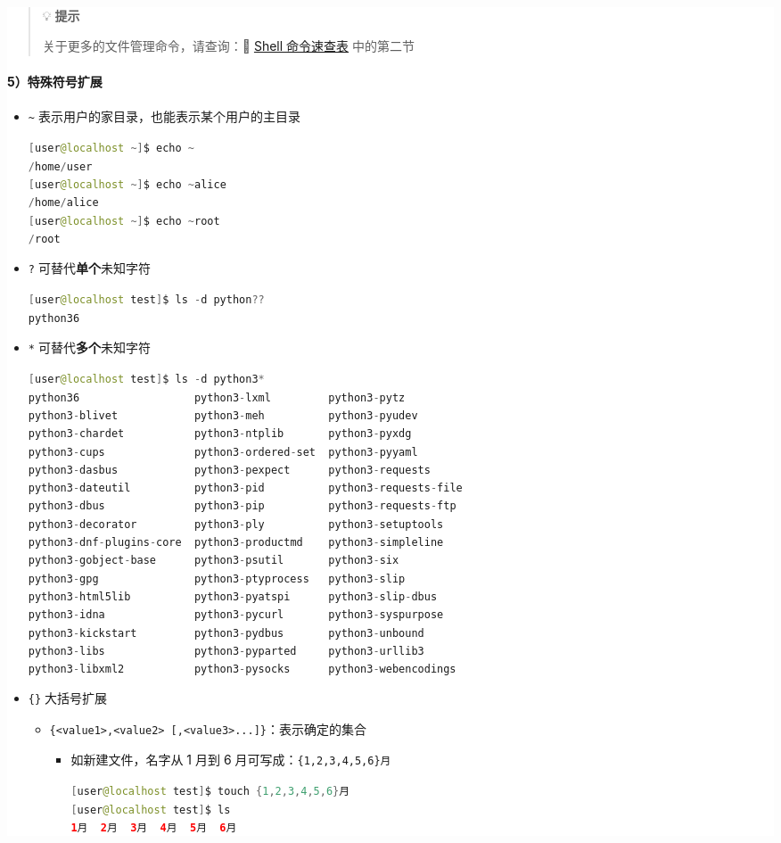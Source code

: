 > 💡 **提示**
>
> 关于更多的文件管理命令，请查询：🔖 [Shell 命令速查表](../Extra/Shell-Command.md) 中的第二节



#### 5）特殊符号扩展

- `~` 表示用户的家目录，也能表示某个用户的主目录

  ```java
  [user@localhost ~]$ echo ~
  /home/user
  [user@localhost ~]$ echo ~alice
  /home/alice
  [user@localhost ~]$ echo ~root
  /root
  ```

- `?` 可替代**单个**未知字符

  ```java
  [user@localhost test]$ ls -d python??
  python36
  ```

- `*` 可替代**多个**未知字符

  ```java
  [user@localhost test]$ ls -d python3*
  python36                  python3-lxml         python3-pytz
  python3-blivet            python3-meh          python3-pyudev
  python3-chardet           python3-ntplib       python3-pyxdg
  python3-cups              python3-ordered-set  python3-pyyaml
  python3-dasbus            python3-pexpect      python3-requests
  python3-dateutil          python3-pid          python3-requests-file
  python3-dbus              python3-pip          python3-requests-ftp
  python3-decorator         python3-ply          python3-setuptools
  python3-dnf-plugins-core  python3-productmd    python3-simpleline
  python3-gobject-base      python3-psutil       python3-six
  python3-gpg               python3-ptyprocess   python3-slip
  python3-html5lib          python3-pyatspi      python3-slip-dbus
  python3-idna              python3-pycurl       python3-syspurpose
  python3-kickstart         python3-pydbus       python3-unbound
  python3-libs              python3-pyparted     python3-urllib3
  python3-libxml2           python3-pysocks      python3-webencodings
  ```

- `{}` 大括号扩展

  - `{<value1>,<value2> [,<value3>...]}`：表示确定的集合

    - 如新建文件，名字从 1 月到 6 月可写成：`{1,2,3,4,5,6}月`

      ```java
      [user@localhost test]$ touch {1,2,3,4,5,6}月
      [user@localhost test]$ ls
      1月  2月  3月  4月  5月  6月
      ```
